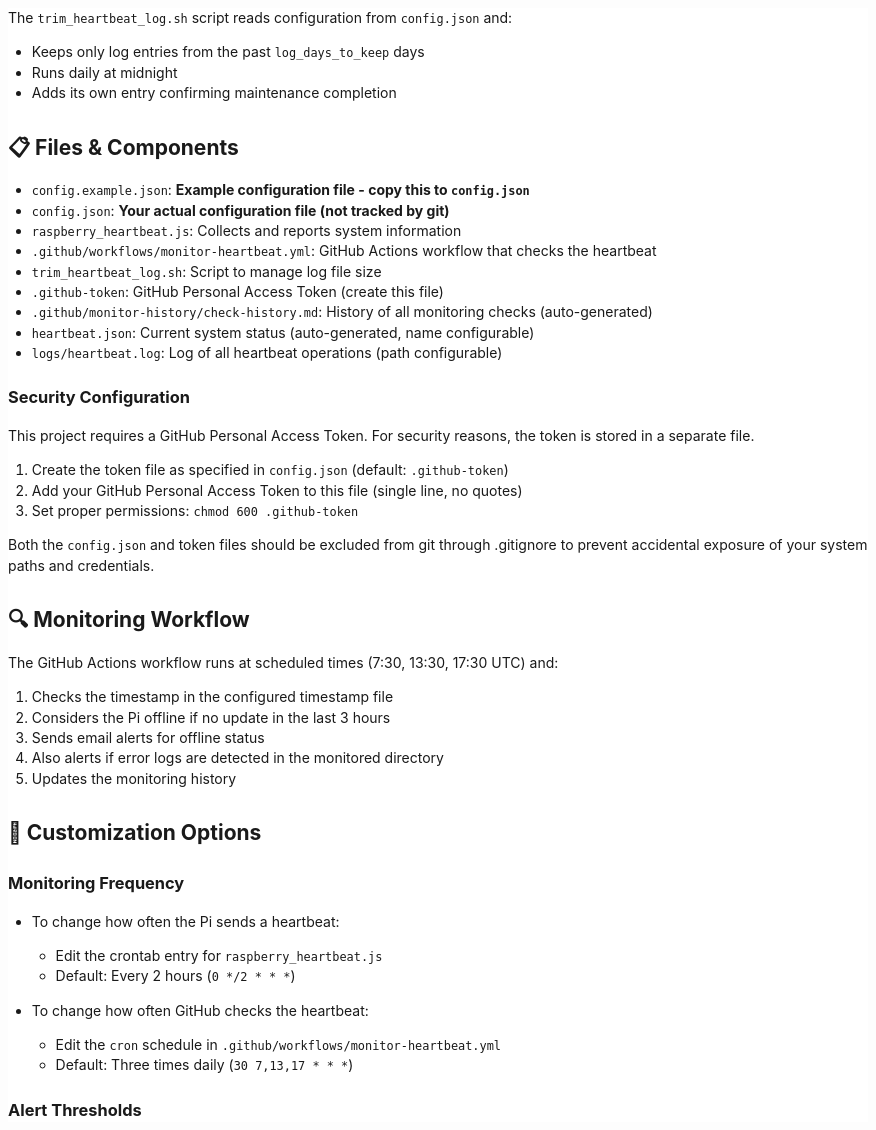 The `trim_heartbeat_log.sh` script reads configuration from `config.json` and:
- Keeps only log entries from the past `log_days_to_keep` days
- Runs daily at midnight
- Adds its own entry confirming maintenance completion

## 📋 Files & Components

- `config.example.json`: **Example configuration file - copy this to `config.json`**
- `config.json`: **Your actual configuration file (not tracked by git)**
- `raspberry_heartbeat.js`: Collects and reports system information
- `.github/workflows/monitor-heartbeat.yml`: GitHub Actions workflow that checks the heartbeat
- `trim_heartbeat_log.sh`: Script to manage log file size
- `.github-token`: GitHub Personal Access Token (create this file)
- `.github/monitor-history/check-history.md`: History of all monitoring checks (auto-generated)
- `heartbeat.json`: Current system status (auto-generated, name configurable)
- `logs/heartbeat.log`: Log of all heartbeat operations (path configurable)

### Security Configuration

This project requires a GitHub Personal Access Token. For security reasons, the token is stored in a separate file.

1. Create the token file as specified in `config.json` (default: `.github-token`)
2. Add your GitHub Personal Access Token to this file (single line, no quotes)
3. Set proper permissions: `chmod 600 .github-token`

Both the `config.json` and token files should be excluded from git through .gitignore to prevent accidental exposure of your system paths and credentials.

## 🔍 Monitoring Workflow

The GitHub Actions workflow runs at scheduled times (7:30, 13:30, 17:30 UTC) and:

1. Checks the timestamp in the configured timestamp file
2. Considers the Pi offline if no update in the last 3 hours
3. Sends email alerts for offline status
4. Also alerts if error logs are detected in the monitored directory
5. Updates the monitoring history

## 📝 Customization Options

### Monitoring Frequency

- To change how often the Pi sends a heartbeat:
  - Edit the crontab entry for `raspberry_heartbeat.js`
  - Default: Every 2 hours (`0 */2 * * *`)

- To change how often GitHub checks the heartbeat:
  - Edit the `cron` schedule in `.github/workflows/monitor-heartbeat.yml`
  - Default: Three times daily (`30 7,13,17 * * *`)

### Alert Thresholds
